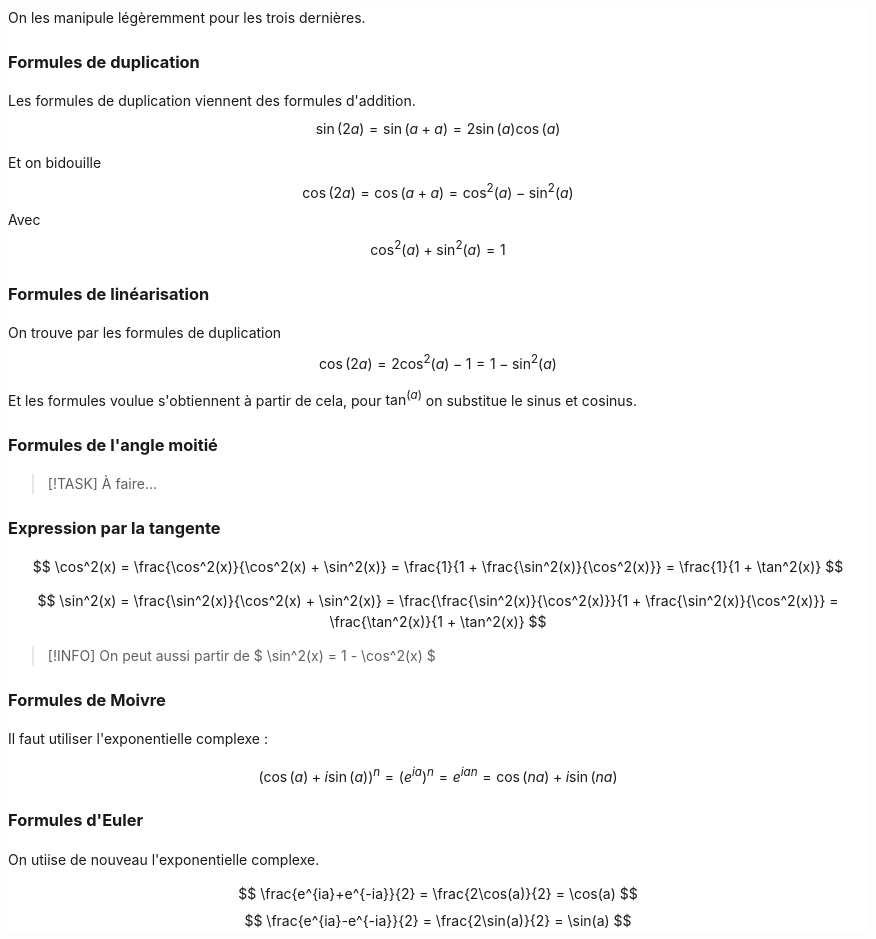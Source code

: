 On les manipule légèremment pour les trois dernières.

### Formules de duplication

Les formules de duplication viennent des formules d'addition.
$$ \sin(2a) = \sin(a+a) = 2 \sin(a) \cos(a) $$

Et on bidouille
$$ \cos(2a) = \cos(a+a) = \cos^2(a) - \sin^2(a) $$
Avec
$$ \cos^2(a) + \sin^2(a) = 1 $$

### Formules de linéarisation

On trouve par les formules de duplication
$$ \cos(2a) = 2\cos^2(a) - 1 = 1 - \sin^2(a) $$

Et les formules voulue s'obtiennent à partir de cela, pour $\tan^(a)$ on substitue le sinus et cosinus.

### Formules de l'angle moitié

> [!TASK] À faire...

### Expression par la tangente

$$
\cos^2(x)
= \frac{\cos^2(x)}{\cos^2(x) + \sin^2(x)}
= \frac{1}{1 + \frac{\sin^2(x)}{\cos^2(x)}}
= \frac{1}{1 + \tan^2(x)}
$$

$$
\sin^2(x)
= \frac{\sin^2(x)}{\cos^2(x) + \sin^2(x)}
= \frac{\frac{\sin^2(x)}{\cos^2(x)}}{1 + \frac{\sin^2(x)}{\cos^2(x)}}
= \frac{\tan^2(x)}{1 + \tan^2(x)} 
$$

> [!INFO] On peut aussi partir de $ \sin^2(x) = 1 - \cos^2(x) $

### Formules de Moivre

Il faut utiliser l'exponentielle complexe :

$$ (\cos(a)+i\sin(a))^n = (e^{ia})^n = e^{ian} = \cos(na)+i\sin(na) $$

### Formules d'Euler

On utiise de nouveau l'exponentielle complexe.

$$ \frac{e^{ia}+e^{-ia}}{2} = \frac{2\cos(a)}{2} = \cos(a) $$
$$ \frac{e^{ia}-e^{-ia}}{2} = \frac{2\sin(a)}{2} = \sin(a) $$